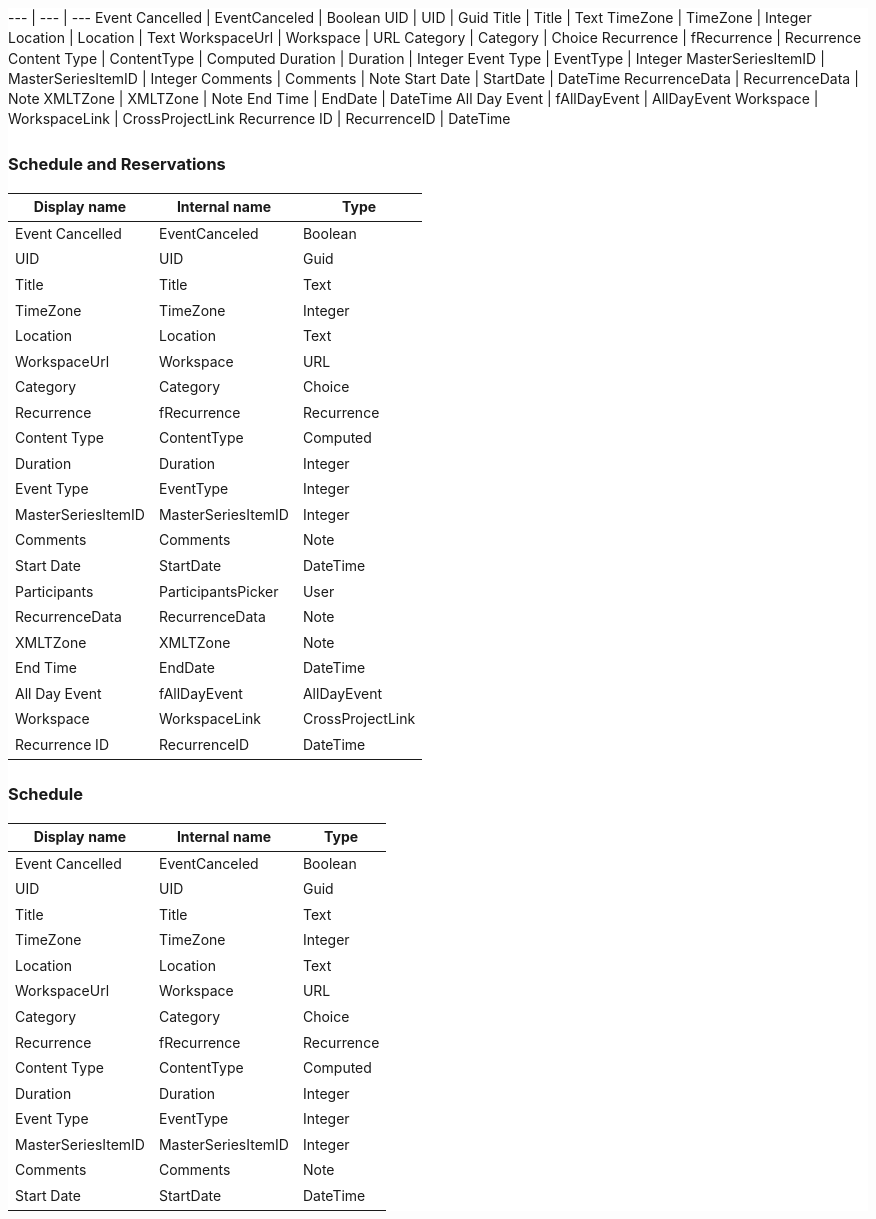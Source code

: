 --- | --- | ---
Event Cancelled | EventCanceled | Boolean
UID | UID | Guid
Title | Title | Text
TimeZone | TimeZone | Integer
Location | Location | Text
WorkspaceUrl | Workspace | URL
Category | Category | Choice
Recurrence | fRecurrence | Recurrence
Content Type | ContentType | Computed
Duration | Duration | Integer
Event Type | EventType | Integer
MasterSeriesItemID | MasterSeriesItemID | Integer
Comments | Comments | Note
Start Date | StartDate | DateTime
RecurrenceData | RecurrenceData | Note
XMLTZone | XMLTZone | Note
End Time | EndDate | DateTime
All Day Event | fAllDayEvent | AllDayEvent
Workspace | WorkspaceLink | CrossProjectLink
Recurrence ID | RecurrenceID | DateTime
### Schedule and Reservations
Display name | Internal name | Type
--- | --- | ---
Event Cancelled | EventCanceled | Boolean
UID | UID | Guid
Title | Title | Text
TimeZone | TimeZone | Integer
Location | Location | Text
WorkspaceUrl | Workspace | URL
Category | Category | Choice
Recurrence | fRecurrence | Recurrence
Content Type | ContentType | Computed
Duration | Duration | Integer
Event Type | EventType | Integer
MasterSeriesItemID | MasterSeriesItemID | Integer
Comments | Comments | Note
Start Date | StartDate | DateTime
Participants | ParticipantsPicker | User
RecurrenceData | RecurrenceData | Note
XMLTZone | XMLTZone | Note
End Time | EndDate | DateTime
All Day Event | fAllDayEvent | AllDayEvent
Workspace | WorkspaceLink | CrossProjectLink
Recurrence ID | RecurrenceID | DateTime
### Schedule
Display name | Internal name | Type
--- | --- | ---
Event Cancelled | EventCanceled | Boolean
UID | UID | Guid
Title | Title | Text
TimeZone | TimeZone | Integer
Location | Location | Text
WorkspaceUrl | Workspace | URL
Category | Category | Choice
Recurrence | fRecurrence | Recurrence
Content Type | ContentType | Computed
Duration | Duration | Integer
Event Type | EventType | Integer
MasterSeriesItemID | MasterSeriesItemID | Integer
Comments | Comments | Note
Start Date | StartDate | DateTime